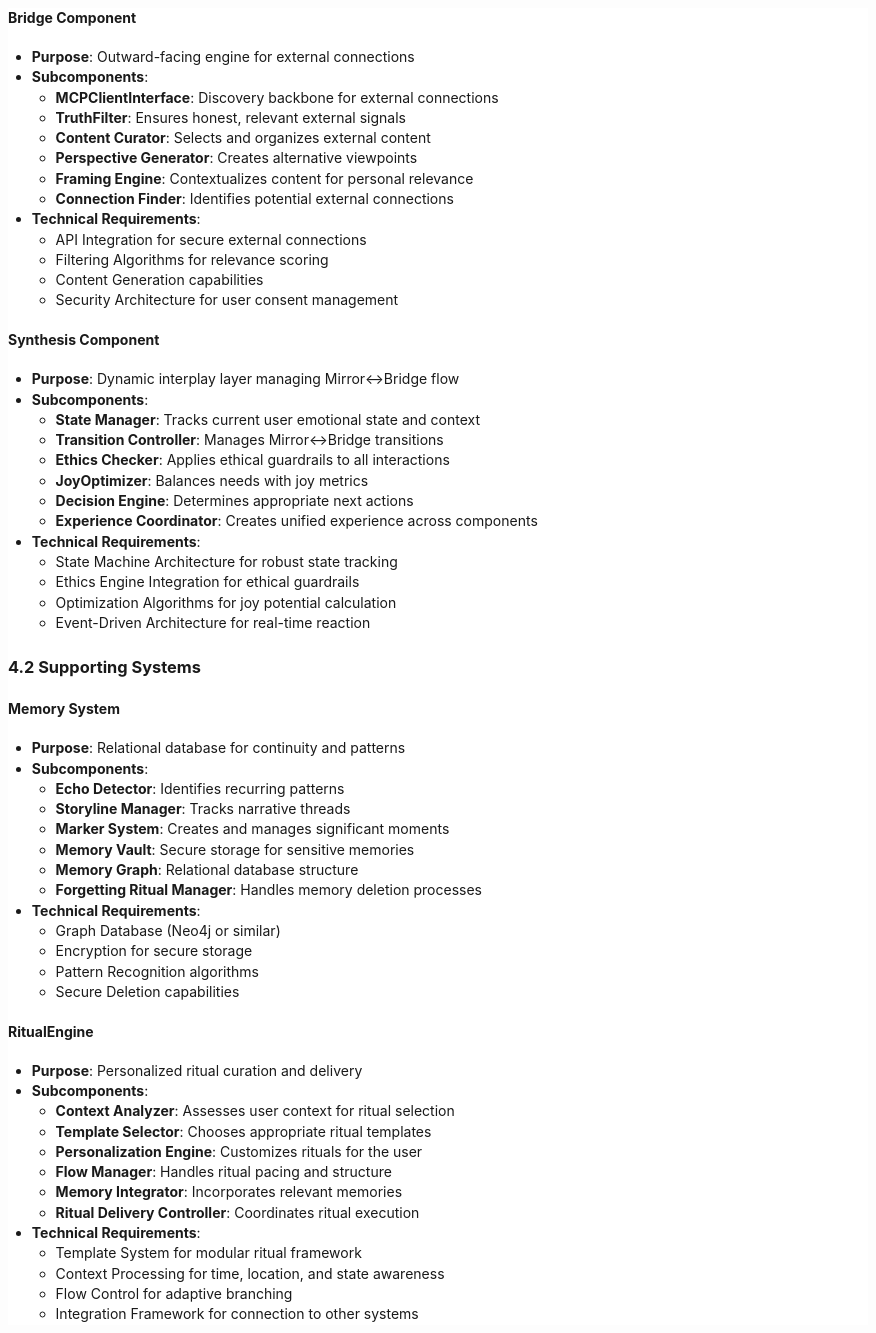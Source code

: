 #### Bridge Component
- **Purpose**: Outward-facing engine for external connections
- **Subcomponents**:
  - **MCPClientInterface**: Discovery backbone for external connections
  - **TruthFilter**: Ensures honest, relevant external signals
  - **Content Curator**: Selects and organizes external content
  - **Perspective Generator**: Creates alternative viewpoints
  - **Framing Engine**: Contextualizes content for personal relevance
  - **Connection Finder**: Identifies potential external connections
- **Technical Requirements**:
  - API Integration for secure external connections
  - Filtering Algorithms for relevance scoring
  - Content Generation capabilities
  - Security Architecture for user consent management

#### Synthesis Component
- **Purpose**: Dynamic interplay layer managing Mirror↔Bridge flow
- **Subcomponents**:
  - **State Manager**: Tracks current user emotional state and context
  - **Transition Controller**: Manages Mirror↔Bridge transitions
  - **Ethics Checker**: Applies ethical guardrails to all interactions
  - **JoyOptimizer**: Balances needs with joy metrics
  - **Decision Engine**: Determines appropriate next actions
  - **Experience Coordinator**: Creates unified experience across components
- **Technical Requirements**:
  - State Machine Architecture for robust state tracking
  - Ethics Engine Integration for ethical guardrails
  - Optimization Algorithms for joy potential calculation
  - Event-Driven Architecture for real-time reaction

### 4.2 Supporting Systems

#### Memory System
- **Purpose**: Relational database for continuity and patterns
- **Subcomponents**:
  - **Echo Detector**: Identifies recurring patterns
  - **Storyline Manager**: Tracks narrative threads
  - **Marker System**: Creates and manages significant moments
  - **Memory Vault**: Secure storage for sensitive memories
  - **Memory Graph**: Relational database structure
  - **Forgetting Ritual Manager**: Handles memory deletion processes
- **Technical Requirements**:
  - Graph Database (Neo4j or similar)
  - Encryption for secure storage
  - Pattern Recognition algorithms
  - Secure Deletion capabilities

#### RitualEngine
- **Purpose**: Personalized ritual curation and delivery
- **Subcomponents**:
  - **Context Analyzer**: Assesses user context for ritual selection
  - **Template Selector**: Chooses appropriate ritual templates
  - **Personalization Engine**: Customizes rituals for the user
  - **Flow Manager**: Handles ritual pacing and structure
  - **Memory Integrator**: Incorporates relevant memories
  - **Ritual Delivery Controller**: Coordinates ritual execution
- **Technical Requirements**:
  - Template System for modular ritual framework
  - Context Processing for time, location, and state awareness
  - Flow Control for adaptive branching
  - Integration Framework for connection to other systems
